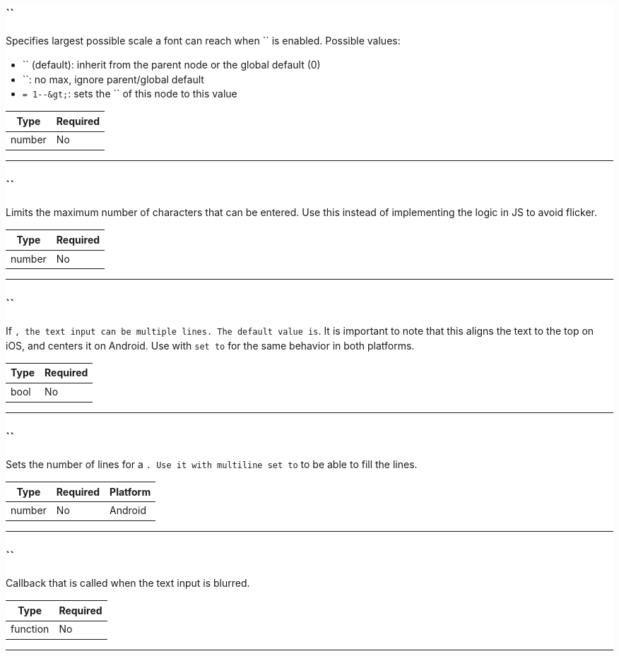 
### ``

Specifies largest possible scale a font can reach when `` is enabled. Possible values:

- `` (default): inherit from the parent node or the global default (0)
- ``: no max, ignore parent/global default
- `= 1--&gt;`: sets the `` of this node to this value

| Type   | Required |
| ------ | -------- |
| number | No       |

---

### ``

Limits the maximum number of characters that can be entered. Use this instead of implementing the logic in JS to avoid flicker.

| Type   | Required |
| ------ | -------- |
| number | No       |

---

### ``

If `, the text input can be multiple lines. The default value is`. It is important to note that this aligns the text to the top on iOS, and centers it on Android. Use with `set to` for the same behavior in both platforms.

| Type | Required |
| ---- | -------- |
| bool | No       |

---

### ``

Sets the number of lines for a `. Use it with multiline set to` to be able to fill the lines.

| Type   | Required | Platform |
| ------ | -------- | -------- |
| number | No       | Android  |

---

### ``

Callback that is called when the text input is blurred.

| Type     | Required |
| -------- | -------- |
| function | No       |

---